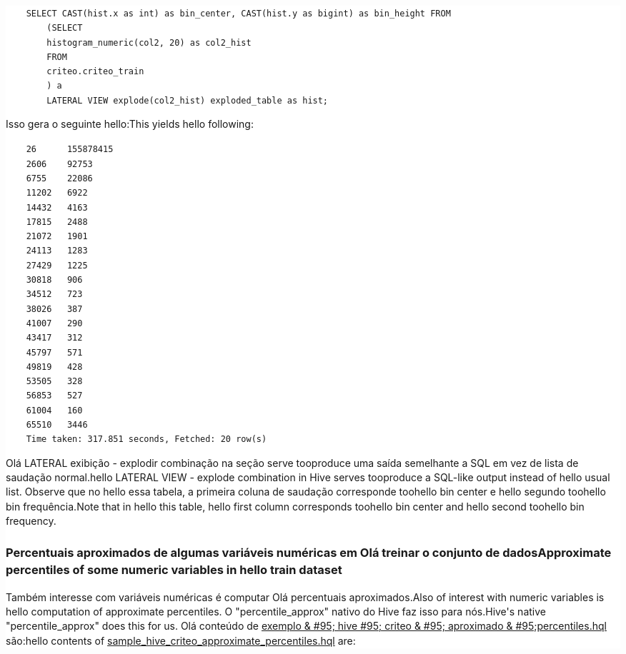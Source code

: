         SELECT CAST(hist.x as int) as bin_center, CAST(hist.y as bigint) as bin_height FROM
            (SELECT
            histogram_numeric(col2, 20) as col2_hist
            FROM
            criteo.criteo_train
            ) a
            LATERAL VIEW explode(col2_hist) exploded_table as hist;

<span data-ttu-id="3e068-214">Isso gera o seguinte hello:</span><span class="sxs-lookup"><span data-stu-id="3e068-214">This yields hello following:</span></span>

        26      155878415
        2606    92753
        6755    22086
        11202   6922
        14432   4163
        17815   2488
        21072   1901
        24113   1283
        27429   1225
        30818   906
        34512   723
        38026   387
        41007   290
        43417   312
        45797   571
        49819   428
        53505   328
        56853   527
        61004   160
        65510   3446
        Time taken: 317.851 seconds, Fetched: 20 row(s)

<span data-ttu-id="3e068-215">Olá LATERAL exibição - explodir combinação na seção serve tooproduce uma saída semelhante a SQL em vez de lista de saudação normal.</span><span class="sxs-lookup"><span data-stu-id="3e068-215">hello LATERAL VIEW - explode combination in Hive serves tooproduce a SQL-like output instead of hello usual list.</span></span> <span data-ttu-id="3e068-216">Observe que no hello essa tabela, a primeira coluna de saudação corresponde toohello bin center e hello segundo toohello bin frequência.</span><span class="sxs-lookup"><span data-stu-id="3e068-216">Note that in hello this table, hello first column corresponds toohello bin center and hello second toohello bin frequency.</span></span>

### <a name="approximate-percentiles-of-some-numeric-variables-in-hello-train-dataset"></a><span data-ttu-id="3e068-217">Percentuais aproximados de algumas variáveis numéricas em Olá treinar o conjunto de dados</span><span class="sxs-lookup"><span data-stu-id="3e068-217">Approximate percentiles of some numeric variables in hello train dataset</span></span>
<span data-ttu-id="3e068-218">Também interesse com variáveis numéricas é computar Olá percentuais aproximados.</span><span class="sxs-lookup"><span data-stu-id="3e068-218">Also of interest with numeric variables is hello computation of approximate percentiles.</span></span> <span data-ttu-id="3e068-219">O "percentile\_approx" nativo do Hive faz isso para nós.</span><span class="sxs-lookup"><span data-stu-id="3e068-219">Hive's native "percentile\_approx" does this for us.</span></span> <span data-ttu-id="3e068-220">Olá conteúdo de [exemplo & #95; hive #95; criteo & #95; aproximado & #95;percentiles.hql](https://github.com/Azure/Azure-MachineLearning-DataScience/blob/master/Misc/DataScienceProcess/DataScienceScripts/sample_hive_criteo_approximate_percentiles.hql) são:</span><span class="sxs-lookup"><span data-stu-id="3e068-220">hello contents of [sample&#95;hive&#95;criteo&#95;approximate&#95;percentiles.hql](https://github.com/Azure/Azure-MachineLearning-DataScience/blob/master/Misc/DataScienceProcess/DataScienceScripts/sample_hive_criteo_approximate_percentiles.hql) are:</span></span>

